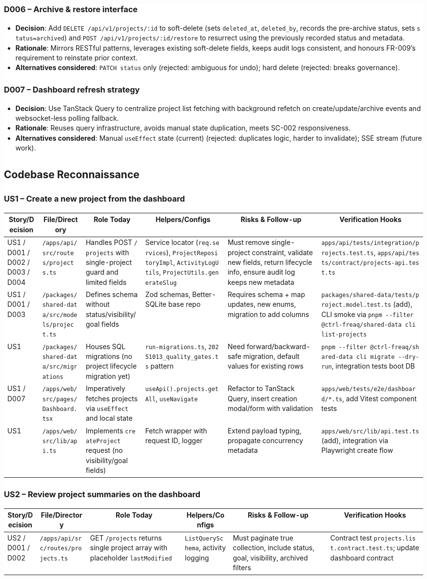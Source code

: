 ### D006 – Archive & restore interface

- **Decision**: Add `DELETE /api/v1/projects/:id` to soft-delete (sets
  `deleted_at`, `deleted_by`, records the pre-archive status, sets
  `status=archived`) and `POST /api/v1/projects/:id/restore` to resurrect using
  the previously recorded status and metadata.
- **Rationale**: Mirrors RESTful patterns, leverages existing soft-delete
  fields, keeps audit logs consistent, and honours FR-009’s requirement to
  reinstate prior context.
- **Alternatives considered**: `PATCH status` only (rejected: ambiguous for
  undo); hard delete (rejected: breaks governance).

### D007 – Dashboard refresh strategy

- **Decision**: Use TanStack Query to centralize project list fetching with
  background refetch on create/update/archive events and websocket-less polling
  fallback.
- **Rationale**: Reuses query infrastructure, avoids manual state duplication,
  meets SC-002 responsiveness.
- **Alternatives considered**: Manual `useEffect` state (current) (rejected:
  duplicates logic, harder to invalidate); SSE stream (future work).

## Codebase Reconnaissance

### US1 – Create a new project from the dashboard

| Story/Decision                  | File/Directory                                | Role Today                                                            | Helpers/Configs                                                                                            | Risks & Follow-up                                                                                                      | Verification Hooks                                                                                                                |
| ------------------------------- | --------------------------------------------- | --------------------------------------------------------------------- | ---------------------------------------------------------------------------------------------------------- | ---------------------------------------------------------------------------------------------------------------------- | --------------------------------------------------------------------------------------------------------------------------------- |
| US1 / D001 / D002 / D003 / D004 | `/apps/api/src/routes/projects.ts`            | Handles POST `/projects` with single-project guard and limited fields | Service locator (`req.services`), `ProjectRepositoryImpl`, `ActivityLogUtils`, `ProjectUtils.generateSlug` | Must remove single-project constraint, validate new fields, return lifecycle info, ensure audit log keeps new metadata | `apps/api/tests/integration/projects.test.ts`, `apps/api/tests/contract/projects-api.test.ts`                                     |
| US1 / D001 / D003               | `/packages/shared-data/src/models/project.ts` | Defines schema without status/visibility/goal fields                  | Zod schemas, Better-SQLite base repo                                                                       | Requires schema + map updates, new enums, migration to add columns                                                     | `packages/shared-data/tests/project.model.test.ts` (add), CLI smoke via `pnpm --filter @ctrl-freaq/shared-data cli list-projects` |
| US1                             | `/packages/shared-data/src/migrations`        | Houses SQL migrations (no project lifecycle migration yet)            | `run-migrations.ts`, `20251013_quality_gates.ts` pattern                                                   | Need forward/backward-safe migration, default values for existing rows                                                 | `pnpm --filter @ctrl-freaq/shared-data cli migrate --dry-run`, integration tests boot DB                                          |
| US1 / D007                      | `/apps/web/src/pages/Dashboard.tsx`           | Imperatively fetches projects via `useEffect` and local state         | `useApi().projects.getAll`, `useNavigate`                                                                  | Refactor to TanStack Query, insert creation modal/form with validation                                                 | `apps/web/tests/e2e/dashboard/*.ts`, add Vitest component tests                                                                   |
| US1                             | `/apps/web/src/lib/api.ts`                    | Implements `createProject` request (no visibility/goal fields)        | Fetch wrapper with request ID, logger                                                                      | Extend payload typing, propagate concurrency metadata                                                                  | `apps/web/src/lib/api.test.ts` (add), integration via Playwright create flow                                                      |

### US2 – Review project summaries on the dashboard

| Story/Decision    | File/Directory                                      | Role Today                                                                   | Helpers/Configs                                 | Risks & Follow-up                                                                 | Verification Hooks                                                        |
| ----------------- | --------------------------------------------------- | ---------------------------------------------------------------------------- | ----------------------------------------------- | --------------------------------------------------------------------------------- | ------------------------------------------------------------------------- |
| US2 / D001 / D002 | `/apps/api/src/routes/projects.ts`                  | GET `/projects` returns single project array with placeholder `lastModified` | `ListQuerySchema`, activity logging             | Must paginate true collection, include status, goal, visibility, archived filters | Contract test `projects.list.contract.test.ts`; update dashboard contract |